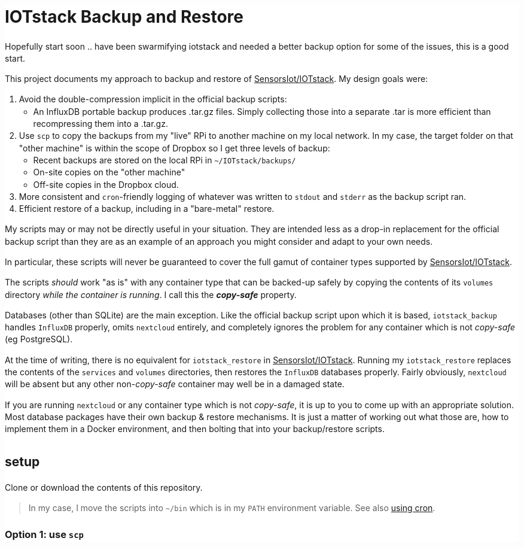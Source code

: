 # IOTstack Backup and Restore

Hopefully start soon .. have been swarmifying iotstack and needed a better backup option for some of the issues, this is a good start.


This project documents my approach to backup and restore of [SensorsIot/IOTstack](https://github.com/SensorsIot/IOTstack). My design goals were:

1. Avoid the double-compression implicit in the official backup scripts:
	* An InfluxDB portable backup produces .tar.gz files. Simply collecting those into a separate .tar is more efficient than recompressing them into a .tar.gz.
2. Use `scp` to copy the backups from my "live" RPi to another machine on my local network. In my case, the target folder on that "other machine" is within the scope of Dropbox so I get three levels of backup:
	* Recent backups are stored on the local RPi in `~/IOTstack/backups/`
	* On-site copies on the "other machine"
	* Off-site copies in the Dropbox cloud. 
3. More consistent and `cron`-friendly logging of whatever was written to `stdout` and `stderr` as the backup script ran.
4. Efficient restore of a backup, including in a "bare-metal" restore.

My scripts may or may not be directly useful in your situation. They are intended less as a drop-in replacement for the official backup script than they are as an example of an approach you might consider and adapt to your own needs.

In particular, these scripts will never be guaranteed to cover the full gamut of container types supported by [SensorsIot/IOTstack](https://github.com/SensorsIot/IOTstack).

The scripts *should* work "as is" with any container type that can be backed-up safely by copying the contents of its `volumes` directory _while the container is running_. I call this the ***copy-safe*** property.

Databases (other than SQLite) are the main exception. Like the official backup script upon which it is based, `iotstack_backup` handles `InfluxDB` properly, omits `nextcloud` entirely, and completely ignores the problem for any container which is not *copy-safe* (eg PostgreSQL).

At the time of writing, there is no equivalent for `iotstack_restore` in [SensorsIot/IOTstack](https://github.com/SensorsIot/IOTstack). Running my `iotstack_restore` replaces the contents of the `services` and `volumes` directories, then restores the `InfluxDB` databases properly. Fairly obviously, `nextcloud` will be absent but any other non-*copy-safe* container may well be in a damaged state.

If you are running `nextcloud` or any container type which is not *copy-safe*, it is up to you to come up with an appropriate solution. Most database packages have their own backup & restore mechanisms. It is just a matter of working out what those are, how to implement them in a Docker environment, and then bolting that into your backup/restore scripts.

## setup

Clone or download the contents of this repository.

> In my case, I move the scripts into `~/bin` which is in my `PATH` environment variable. See also [using cron](#usingcron).

### Option 1: use `scp`
